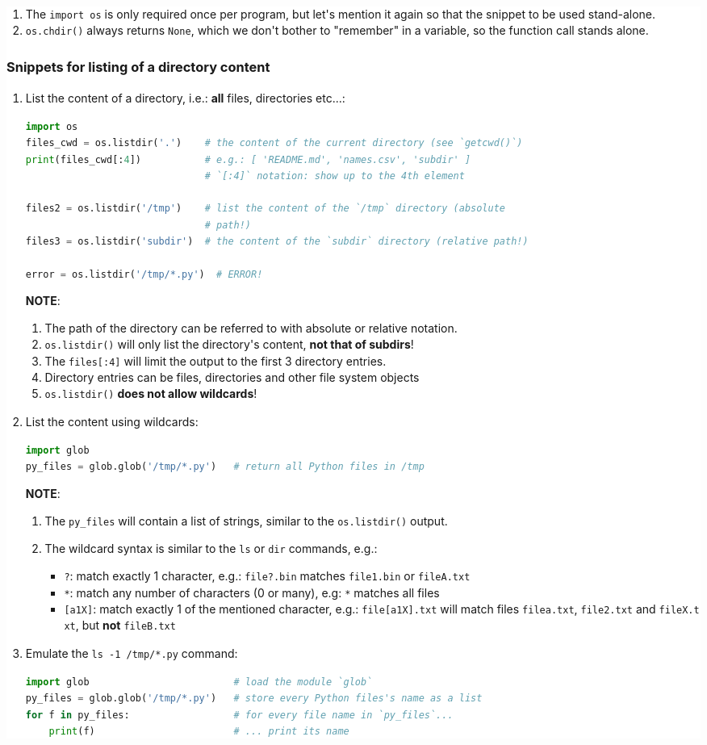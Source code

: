    1. The `import os` is only required once per program, but let's mention it again so
      that the snippet to be used stand-alone.
   1. `os.chdir()` always returns `None`, which we don't bother to "remember" in a
      variable, so the function call stands alone.


### Snippets for listing of a directory content

1. List the content of a directory, i.e.: **all** files, directories etc...:

   ~~~python
   import os
   files_cwd = os.listdir('.')    # the content of the current directory (see `getcwd()`)
   print(files_cwd[:4])           # e.g.: [ 'README.md', 'names.csv', 'subdir' ]
                                  # `[:4]` notation: show up to the 4th element

   files2 = os.listdir('/tmp')    # list the content of the `/tmp` directory (absolute
                                  # path!)
   files3 = os.listdir('subdir')  # the content of the `subdir` directory (relative path!)

   error = os.listdir('/tmp/*.py')  # ERROR!
   ~~~

   **NOTE**:
  
   1. The path of the directory can be referred to with absolute or relative notation.
   1. `os.listdir()` will only list the directory's content, **not that of subdirs**!
   1. The `files[:4]` will limit the output to the first 3 directory entries.
   1. Directory entries can be files, directories and other file system objects
   1. `os.listdir()` **does not allow wildcards**!

1. List the content using wildcards:

   ~~~python
   import glob
   py_files = glob.glob('/tmp/*.py')   # return all Python files in /tmp
   ~~~
  
   **NOTE**:

   1. The `py_files` will contain a list of strings, similar to the `os.listdir()`
      output.
   1. The wildcard syntax is similar to the `ls` or `dir` commands, e.g.:

      - `?`: match exactly 1 character, e.g.: `file?.bin` matches `file1.bin` or
        `fileA.txt`
      - `*`: match any number of characters (0 or many), e.g: `*` matches all files
      - `[a1X]`: match exactly 1 of the mentioned character, e.g.: `file[a1X].txt` will
        match files `filea.txt`, `file2.txt` and `fileX.txt`, but **not** `fileB.txt`


1. Emulate the `ls -1 /tmp/*.py` command:

   ~~~python
   import glob                         # load the module `glob`
   py_files = glob.glob('/tmp/*.py')   # store every Python files's name as a list
   for f in py_files:                  # for every file name in `py_files`...
       print(f)                        # ... print its name
   ~~~


[python]: https://python.org "The Python home page"
[sorting_howto]: https://docs.python.org/3/howto/sorting.html#key-functions "Sorting HOWTO"
[os_walk]: https://docs.python.org/3/library/os.html#os.walk "os.walk()"